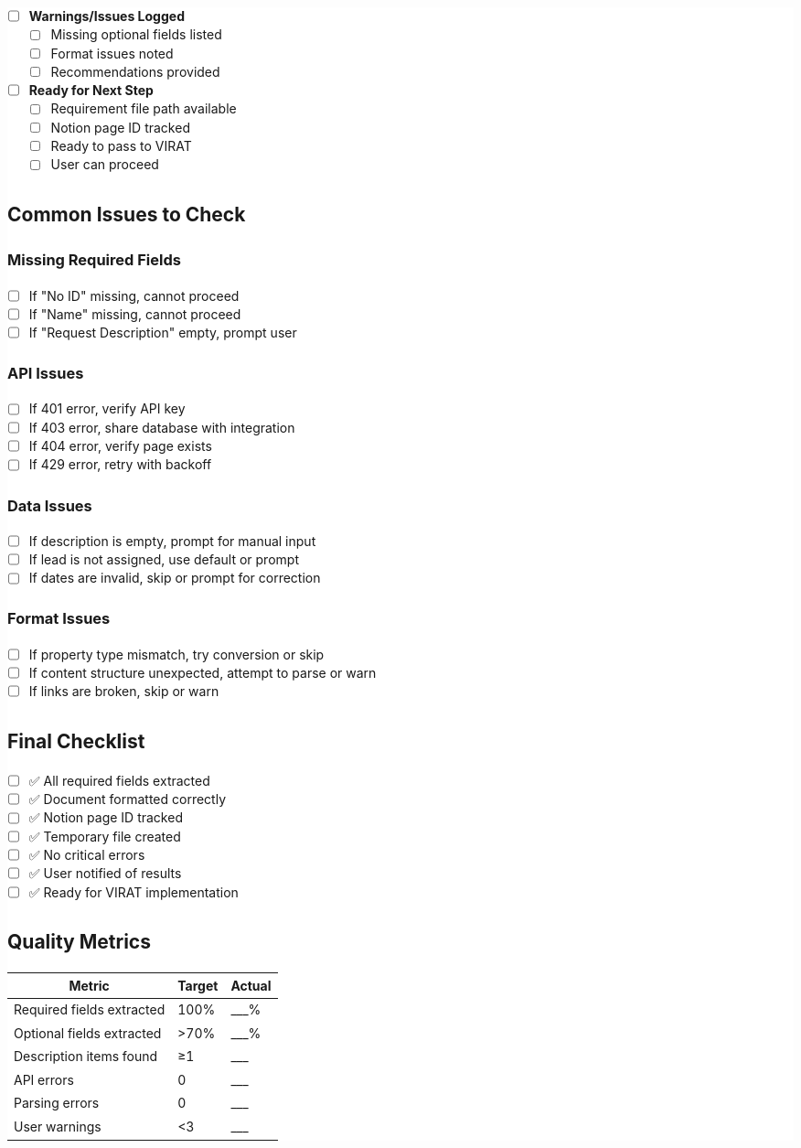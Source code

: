 - [ ] **Warnings/Issues Logged**
  - [ ] Missing optional fields listed
  - [ ] Format issues noted
  - [ ] Recommendations provided

- [ ] **Ready for Next Step**
  - [ ] Requirement file path available
  - [ ] Notion page ID tracked
  - [ ] Ready to pass to VIRAT
  - [ ] User can proceed

## Common Issues to Check

### Missing Required Fields
- [ ] If "No ID" missing, cannot proceed
- [ ] If "Name" missing, cannot proceed
- [ ] If "Request Description" empty, prompt user

### API Issues
- [ ] If 401 error, verify API key
- [ ] If 403 error, share database with integration
- [ ] If 404 error, verify page exists
- [ ] If 429 error, retry with backoff

### Data Issues
- [ ] If description is empty, prompt for manual input
- [ ] If lead is not assigned, use default or prompt
- [ ] If dates are invalid, skip or prompt for correction

### Format Issues
- [ ] If property type mismatch, try conversion or skip
- [ ] If content structure unexpected, attempt to parse or warn
- [ ] If links are broken, skip or warn

## Final Checklist

- [ ] ✅ All required fields extracted
- [ ] ✅ Document formatted correctly
- [ ] ✅ Notion page ID tracked
- [ ] ✅ Temporary file created
- [ ] ✅ No critical errors
- [ ] ✅ User notified of results
- [ ] ✅ Ready for VIRAT implementation

## Quality Metrics

| Metric | Target | Actual |
|--------|--------|--------|
| Required fields extracted | 100% | ___% |
| Optional fields extracted | >70% | ___% |
| Description items found | ≥1 | ___ |
| API errors | 0 | ___ |
| Parsing errors | 0 | ___ |
| User warnings | <3 | ___ |
